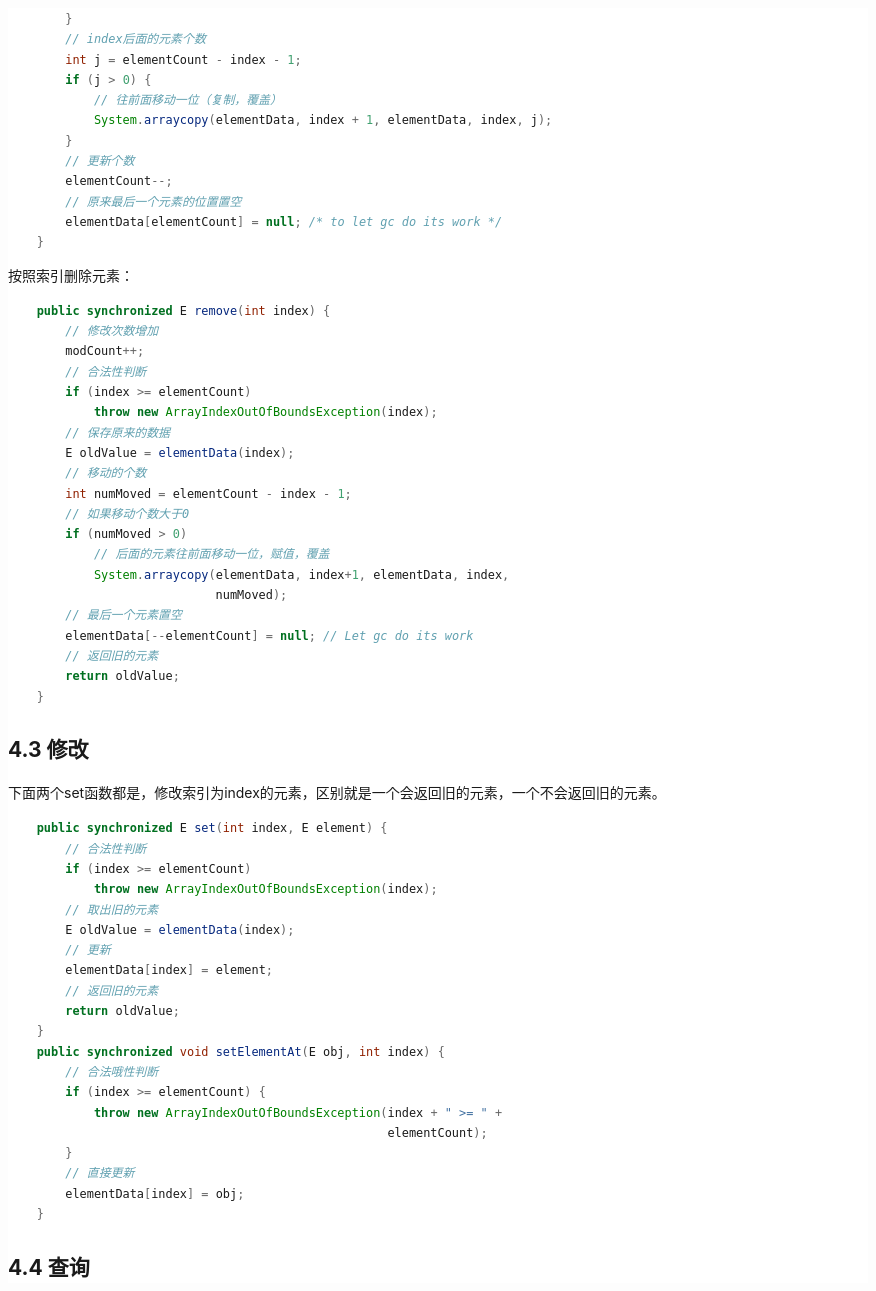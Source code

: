 ```java
        }
        // index后面的元素个数
        int j = elementCount - index - 1;
        if (j > 0) {
            // 往前面移动一位（复制，覆盖）
            System.arraycopy(elementData, index + 1, elementData, index, j);
        }
        // 更新个数
        elementCount--;
        // 原来最后一个元素的位置置空
        elementData[elementCount] = null; /* to let gc do its work */
    }
```

按照索引删除元素：
```java
    public synchronized E remove(int index) {
        // 修改次数增加
        modCount++;
        // 合法性判断
        if (index >= elementCount)
            throw new ArrayIndexOutOfBoundsException(index);
        // 保存原来的数据
        E oldValue = elementData(index);
        // 移动的个数
        int numMoved = elementCount - index - 1;
        // 如果移动个数大于0
        if (numMoved > 0)
            // 后面的元素往前面移动一位，赋值，覆盖
            System.arraycopy(elementData, index+1, elementData, index,
                             numMoved);
        // 最后一个元素置空
        elementData[--elementCount] = null; // Let gc do its work
        // 返回旧的元素
        return oldValue;
    }
```
## 4.3 修改
下面两个set函数都是，修改索引为index的元素，区别就是一个会返回旧的元素，一个不会返回旧的元素。
```java
    public synchronized E set(int index, E element) {
        // 合法性判断
        if (index >= elementCount)
            throw new ArrayIndexOutOfBoundsException(index);
        // 取出旧的元素
        E oldValue = elementData(index);
        // 更新
        elementData[index] = element;
        // 返回旧的元素
        return oldValue;
    }
    public synchronized void setElementAt(E obj, int index) {
        // 合法哦性判断
        if (index >= elementCount) {
            throw new ArrayIndexOutOfBoundsException(index + " >= " +
                                                     elementCount);
        }
        // 直接更新
        elementData[index] = obj;
    }
```
## 4.4 查询